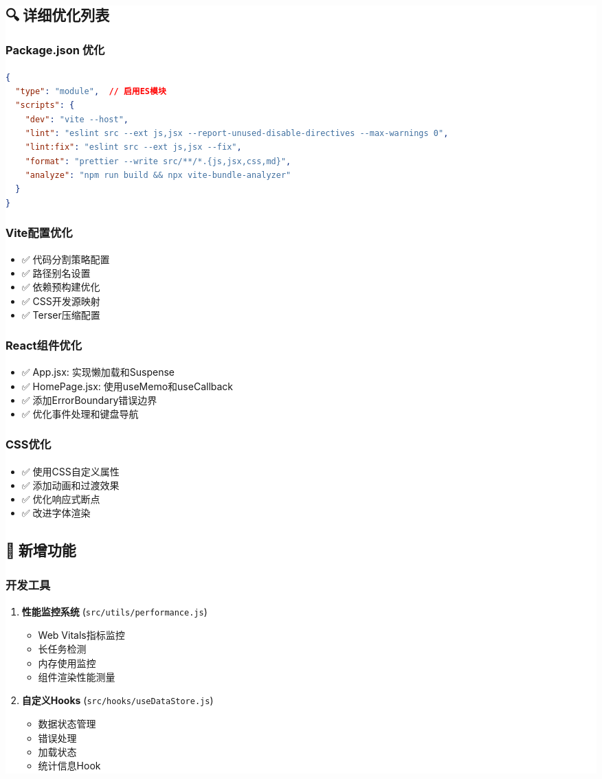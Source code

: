 ## 🔍 详细优化列表

### Package.json 优化
```json
{
  "type": "module",  // 启用ES模块
  "scripts": {
    "dev": "vite --host",
    "lint": "eslint src --ext js,jsx --report-unused-disable-directives --max-warnings 0",
    "lint:fix": "eslint src --ext js,jsx --fix",
    "format": "prettier --write src/**/*.{js,jsx,css,md}",
    "analyze": "npm run build && npx vite-bundle-analyzer"
  }
}
```

### Vite配置优化
- ✅ 代码分割策略配置
- ✅ 路径别名设置
- ✅ 依赖预构建优化
- ✅ CSS开发源映射
- ✅ Terser压缩配置

### React组件优化
- ✅ App.jsx: 实现懒加载和Suspense
- ✅ HomePage.jsx: 使用useMemo和useCallback
- ✅ 添加ErrorBoundary错误边界
- ✅ 优化事件处理和键盘导航

### CSS优化
- ✅ 使用CSS自定义属性
- ✅ 添加动画和过渡效果
- ✅ 优化响应式断点
- ✅ 改进字体渲染

## 🎯 新增功能

### 开发工具
1. **性能监控系统** (`src/utils/performance.js`)
   - Web Vitals指标监控
   - 长任务检测
   - 内存使用监控
   - 组件渲染性能测量

2. **自定义Hooks** (`src/hooks/useDataStore.js`)
   - 数据状态管理
   - 错误处理
   - 加载状态
   - 统计信息Hook

